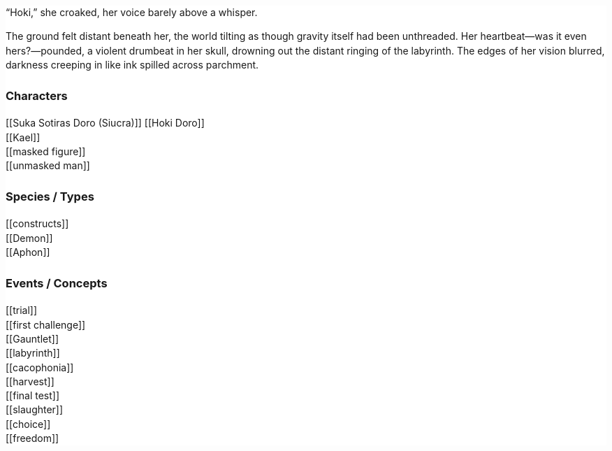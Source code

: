 “Hoki,” she croaked, her voice barely above a whisper.

The ground felt distant beneath her, the world tilting as though gravity itself had been unthreaded. Her heartbeat—was it even hers?—pounded, a violent drumbeat in her skull, drowning out the distant ringing of the labyrinth. The edges of her vision blurred, darkness creeping in like ink spilled across parchment.


### Characters
[[Suka Sotiras Doro (Siucra)]] 
[[Hoki Doro]]  
[[Kael]]  
[[masked figure]]  
[[unmasked man]]  


### Species / Types
[[constructs]]  
[[Demon]]  
[[Aphon]]  

### Events / Concepts
[[trial]]  
[[first challenge]]  
[[Gauntlet]]  
[[labyrinth]]  
[[cacophonia]]  
[[harvest]]  
[[final test]]  
[[slaughter]]  
[[choice]]  
[[freedom]]  
